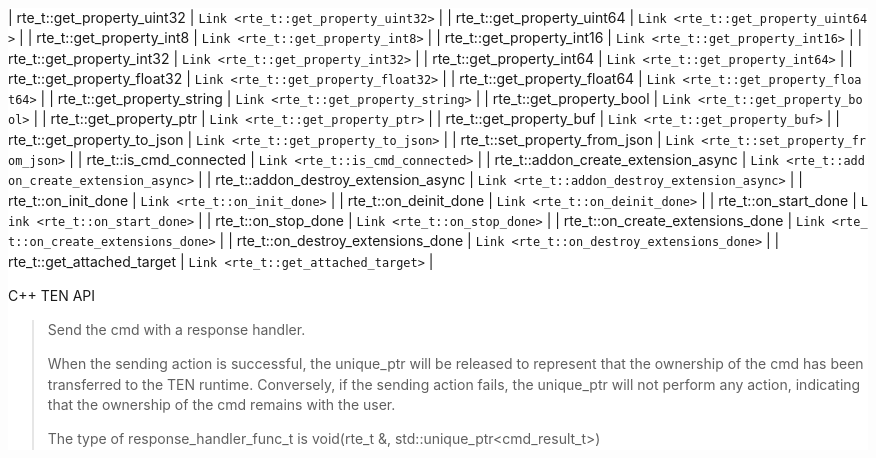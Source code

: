 | rte\_t::get\_property\_uint32            | `Link <rte_t::get_property_uint32>`           |
| rte\_t::get\_property\_uint64            | `Link <rte_t::get_property_uint64>`           |
| rte\_t::get\_property\_int8              | `Link <rte_t::get_property_int8>`             |
| rte\_t::get\_property\_int16             | `Link <rte_t::get_property_int16>`            |
| rte\_t::get\_property\_int32             | `Link <rte_t::get_property_int32>`            |
| rte\_t::get\_property\_int64             | `Link <rte_t::get_property_int64>`            |
| rte\_t::get\_property\_float32           | `Link <rte_t::get_property_float32>`          |
| rte\_t::get\_property\_float64           | `Link <rte_t::get_property_float64>`          |
| rte\_t::get\_property\_string            | `Link <rte_t::get_property_string>`           |
| rte\_t::get\_property\_bool              | `Link <rte_t::get_property_bool>`             |
| rte\_t::get\_property\_ptr               | `Link <rte_t::get_property_ptr>`              |
| rte\_t::get\_property\_buf               | `Link <rte_t::get_property_buf>`              |
| rte\_t::get\_property\_to\_json          | `Link <rte_t::get_property_to_json>`          |
| rte\_t::set\_property\_from\_json        | `Link <rte_t::set_property_from_json>`        |
| rte\_t::is\_cmd\_connected               | `Link <rte_t::is_cmd_connected>`              |
| rte\_t::addon\_create\_extension\_async  | `Link <rte_t::addon_create_extension_async>`  |
| rte\_t::addon\_destroy\_extension\_async | `Link <rte_t::addon_destroy_extension_async>` |
| rte\_t::on\_init\_done                   | `Link <rte_t::on_init_done>`                  |
| rte\_t::on\_deinit\_done                 | `Link <rte_t::on_deinit_done>`                |
| rte\_t::on\_start\_done                  | `Link <rte_t::on_start_done>`                 |
| rte\_t::on\_stop\_done                   | `Link <rte_t::on_stop_done>`                  |
| rte\_t::on\_create\_extensions\_done     | `Link <rte_t::on_create_extensions_done>`     |
| rte\_t::on\_destroy\_extensions\_done    | `Link <rte_t::on_destroy_extensions_done>`    |
| rte\_t::get\_attached\_target            | `Link <rte_t::get_attached_target>`           |

C++ TEN API

> Send the cmd with a response handler.
>
> When the sending action is successful, the unique\_ptr will be released to represent that the ownership of the cmd has been transferred to the TEN runtime. Conversely, if the sending action fails, the unique\_ptr will not perform any action, indicating that the ownership of the cmd remains with the user.
>
> The type of response\_handler\_func\_t is void(rte\_t &, std::unique\_ptr\<cmd\_result\_t>)

